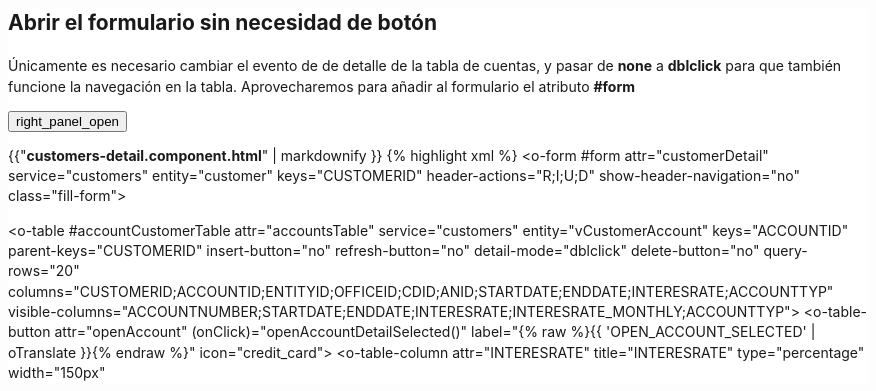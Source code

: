</ul>
    </div>
</div>

## Abrir el formulario sin necesidad de botón

Únicamente es necesario cambiar el evento de de detalle  de la tabla de cuentas, y pasar de **none** a **dblclick** para
que también funcione la navegación en la tabla. Aprovecharemos para añadir al formulario el atributo **#form**

<div class="multicolumn">
    <div class="multicolumnleft">
        <button class="unstyle toggle-tree-btn">
            <span class="material-symbols-outlined">right_panel_open</span>
        </button>


{{"**customers-detail.component.html**" | markdownify }}
{% highlight xml %}
<o-form #form attr="customerDetail" service="customers" entity="customer" keys="CUSTOMERID" header-actions="R;I;U;D"
    show-header-navigation="no" class="fill-form">
    <o-text-input attr="CUSTOMERID" sql-type="INTEGER" enabled="no"></o-text-input>
    <div fxFlex fxLayout="row" fxLayoutGap="8px">
        <div>
            <o-image id="CUSTOMER_PHOTO" attr="PHOTO" empty-image="assets/images/no-image.png"
                sql-type="OTHER"></o-image>
        </div>
        <mat-tab-group fxFlex>
            <mat-tab label="{% raw %}{{ 'CUSTOMER_PERSONAL_INFORMATION' | oTranslate }}{% endraw %}">
                <div fxLayout="row" fxLayoutGap="8px">
                    <o-text-input fxFlex="40" attr="NAME" required="yes"></o-text-input>
                    <o-text-input fxFlex="40" attr="SURNAME" required="yes"></o-text-input>
                    <o-date-input fxFlex="20" attr="STARTDATE"></o-date-input>
                </div>
                <div fxLayout="row" fxLayoutGap="8px">
                    <o-nif-input fxFlex="40" attr="ID" required="yes"></o-nif-input>
                    <o-integer-input fxFlex="40" attr="PHONE" step="0" thousand-separator=" "></o-integer-input>
                    <o-combo fxFlex="20" attr="CUSTOMERTYPEID" service="customers" entity="customerType"
                        keys="CUSTOMERTYPEID" columns="CUSTOMERTYPEID;DESCRIPTION" visible-columns="DESCRIPTION"
                        value-column="CUSTOMERTYPEID"></o-combo>
                </div>
                <o-email-input attr="EMAIL"></o-email-input>
                <o-text-input attr="ADDRESS"></o-text-input>
                <div fxLayout="row" fxLayoutGap="8px">
                    <o-real-input fxFlex="50" attr="LONGITUDE" decimal-separator="," max-decimal-digits="10"
                        min-decimal-digits="0"></o-real-input>
                    <o-real-input fxFlex="50" attr="LATITUDE" decimal-separator="," max-decimal-digits="10"
                        min-decimal-digits="0"></o-real-input>
                </div>
                <o-textarea-input attr="COMMENTS"></o-textarea-input>
            </mat-tab>
            <mat-tab label="{% raw %}{{ 'ACCOUNTS' | oTranslate }}{% endraw %}">
                <o-table #accountCustomerTable attr="accountsTable" service="customers" entity="vCustomerAccount"
                    keys="ACCOUNTID" parent-keys="CUSTOMERID" insert-button="no" refresh-button="no"
                    detail-mode="dblclick" delete-button="no" query-rows="20"
                    columns="CUSTOMERID;ACCOUNTID;ENTITYID;OFFICEID;CDID;ANID;STARTDATE;ENDDATE;INTERESRATE;ACCOUNTTYP"
                    visible-columns="ACCOUNTNUMBER;STARTDATE;ENDDATE;INTERESRATE;INTERESRATE_MONTHLY;ACCOUNTTYP">
                    <o-table-button attr="openAccount" (onClick)="openAccountDetailSelected()"
                        label="{% raw %}{{ 'OPEN_ACCOUNT_SELECTED' | oTranslate }}{% endraw %}" icon="credit_card"></o-table-button>
                    <o-table-column attr="STARTDATE" title="STARTDATE" type="date" format="LL"></o-table-column>
                    <o-table-column attr="ENDDATE" title="ENDDATE" type="date" format="LL"></o-table-column>
                    <o-table-column attr="INTERESRATE" title="INTERESRATE" type="percentage" width="150px"